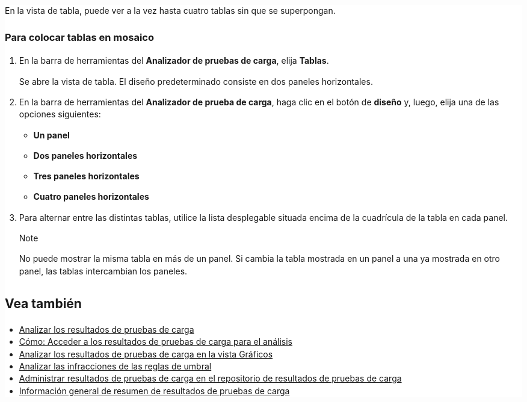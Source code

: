 En la vista de tabla, puede ver a la vez hasta cuatro tablas sin que se superpongan.

### <a name="to-tile-tables"></a>Para colocar tablas en mosaico

1. En la barra de herramientas del **Analizador de pruebas de carga**, elija **Tablas**.

     Se abre la vista de tabla. El diseño predeterminado consiste en dos paneles horizontales.

2. En la barra de herramientas del **Analizador de prueba de carga**, haga clic en el botón de **diseño** y, luego, elija una de las opciones siguientes:

    - **Un panel**

    - **Dos paneles horizontales**

    - **Tres paneles horizontales**

    - **Cuatro paneles horizontales**

3. Para alternar entre las distintas tablas, utilice la lista desplegable situada encima de la cuadrícula de la tabla en cada panel.

    > [!NOTE]
    > No puede mostrar la misma tabla en más de un panel. Si cambia la tabla mostrada en un panel a una ya mostrada en otro panel, las tablas intercambian los paneles.

## <a name="see-also"></a>Vea también

- [Analizar los resultados de pruebas de carga](../test/analyze-load-test-results-using-the-load-test-analyzer.md)
- [Cómo: Acceder a los resultados de pruebas de carga para el análisis](../test/how-to-access-load-test-results-for-analysis.md)
- [Analizar los resultados de pruebas de carga en la vista Gráficos](../test/analyze-load-test-results-in-the-graphs-view.md)
- [Analizar las infracciones de las reglas de umbral](../test/analyze-threshold-rule-violations-in-load-tests.md)
- [Administrar resultados de pruebas de carga en el repositorio de resultados de pruebas de carga](../test/manage-load-test-results-in-the-load-test-results-repository.md)
- [Información general de resumen de resultados de pruebas de carga](../test/load-test-results-summary-overview.md)